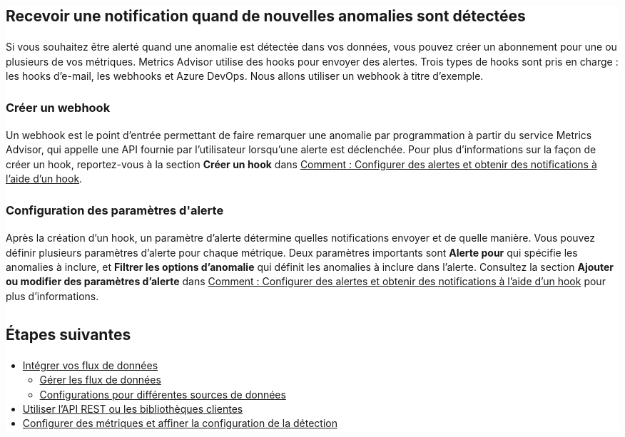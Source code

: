 ## <a name="get-notified-when-new-anomalies-are-found"></a>Recevoir une notification quand de nouvelles anomalies sont détectées

Si vous souhaitez être alerté quand une anomalie est détectée dans vos données, vous pouvez créer un abonnement pour une ou plusieurs de vos métriques. Metrics Advisor utilise des hooks pour envoyer des alertes. Trois types de hooks sont pris en charge : les hooks d’e-mail, les webhooks et Azure DevOps. Nous allons utiliser un webhook à titre d’exemple. 

### <a name="create-a-web-hook"></a>Créer un webhook

Un webhook est le point d’entrée permettant de faire remarquer une anomalie par programmation à partir du service Metrics Advisor, qui appelle une API fournie par l’utilisateur lorsqu’une alerte est déclenchée. Pour plus d’informations sur la façon de créer un hook, reportez-vous à la section **Créer un hook** dans [Comment : Configurer des alertes et obtenir des notifications à l’aide d’un hook](../how-tos/alerts.md#create-a-hook). 

### <a name="configure-alert-settings"></a>Configuration des paramètres d'alerte

Après la création d’un hook, un paramètre d’alerte détermine quelles notifications envoyer et de quelle manière. Vous pouvez définir plusieurs paramètres d’alerte pour chaque métrique. Deux paramètres importants sont **Alerte pour** qui spécifie les anomalies à inclure, et **Filtrer les options d’anomalie** qui définit les anomalies à inclure dans l’alerte. Consultez la section **Ajouter ou modifier des paramètres d’alerte** dans [Comment : Configurer des alertes et obtenir des notifications à l’aide d’un hook](../how-tos/alerts.md#add-or-edit-alert-settings) pour plus d’informations.


## <a name="next-steps"></a>Étapes suivantes

- [Intégrer vos flux de données](../how-tos/onboard-your-data.md)
    - [Gérer les flux de données](../how-tos/manage-data-feeds.md)
    - [Configurations pour différentes sources de données](../data-feeds-from-different-sources.md)
- [Utiliser l’API REST ou les bibliothèques clientes](./rest-api-and-client-library.md)
- [Configurer des métriques et affiner la configuration de la détection](../how-tos/configure-metrics.md)